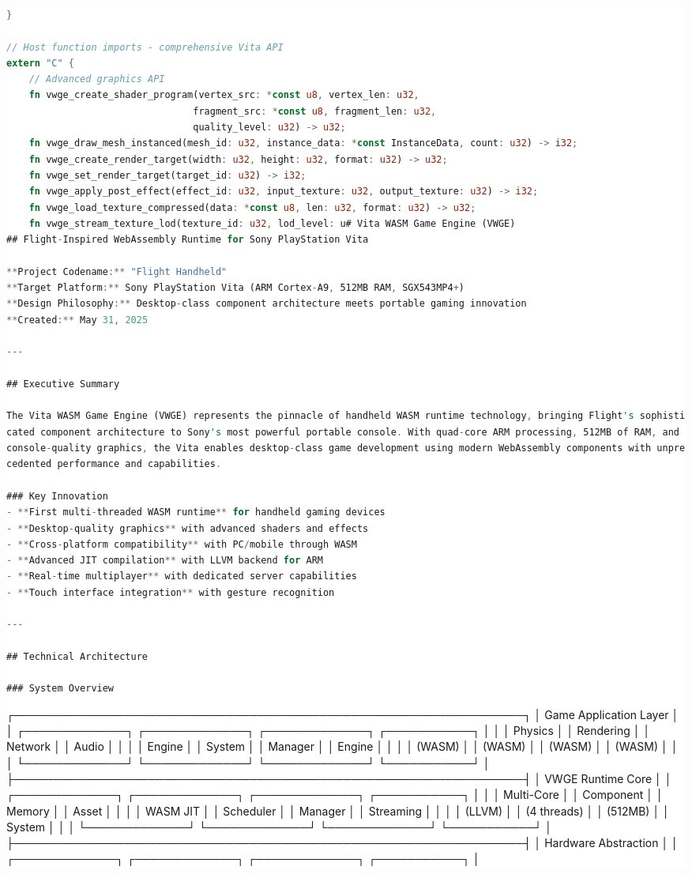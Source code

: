 ```rust
}

// Host function imports - comprehensive Vita API
extern "C" {
    // Advanced graphics API
    fn vwge_create_shader_program(vertex_src: *const u8, vertex_len: u32, 
                                 fragment_src: *const u8, fragment_len: u32,
                                 quality_level: u32) -> u32;
    fn vwge_draw_mesh_instanced(mesh_id: u32, instance_data: *const InstanceData, count: u32) -> i32;
    fn vwge_create_render_target(width: u32, height: u32, format: u32) -> u32;
    fn vwge_set_render_target(target_id: u32) -> i32;
    fn vwge_apply_post_effect(effect_id: u32, input_texture: u32, output_texture: u32) -> i32;
    fn vwge_load_texture_compressed(data: *const u8, len: u32, format: u32) -> u32;
    fn vwge_stream_texture_lod(texture_id: u32, lod_level: u# Vita WASM Game Engine (VWGE)
## Flight-Inspired WebAssembly Runtime for Sony PlayStation Vita

**Project Codename:** "Flight Handheld"  
**Target Platform:** Sony PlayStation Vita (ARM Cortex-A9, 512MB RAM, SGX543MP4+)  
**Design Philosophy:** Desktop-class component architecture meets portable gaming innovation  
**Created:** May 31, 2025

---

## Executive Summary

The Vita WASM Game Engine (VWGE) represents the pinnacle of handheld WASM runtime technology, bringing Flight's sophisticated component architecture to Sony's most powerful portable console. With quad-core ARM processing, 512MB of RAM, and console-quality graphics, the Vita enables desktop-class game development using modern WebAssembly components with unprecedented performance and capabilities.

### Key Innovation
- **First multi-threaded WASM runtime** for handheld gaming devices
- **Desktop-quality graphics** with advanced shaders and effects
- **Cross-platform compatibility** with PC/mobile through WASM
- **Advanced JIT compilation** with LLVM backend for ARM
- **Real-time multiplayer** with dedicated server capabilities
- **Touch interface integration** with gesture recognition

---

## Technical Architecture

### System Overview

```
┌─────────────────────────────────────────────────────────────────┐
│                    Game Application Layer                       │
│  ┌─────────────┐ ┌─────────────┐ ┌─────────────┐ ┌───────────┐ │
│  │   Physics   │ │  Rendering  │ │  Network    │ │   Audio   │ │
│  │   Engine    │ │   System    │ │  Manager    │ │  Engine   │ │
│  │  (WASM)     │ │  (WASM)     │ │  (WASM)     │ │ (WASM)    │ │
│  └─────────────┘ └─────────────┘ └─────────────┘ └───────────┘ │
├─────────────────────────────────────────────────────────────────┤
│                    VWGE Runtime Core                            │
│  ┌─────────────┐ ┌─────────────┐ ┌─────────────┐ ┌───────────┐ │
│  │ Multi-Core  │ │ Component   │ │ Memory      │ │ Asset     │ │
│  │ WASM JIT    │ │ Scheduler   │ │ Manager     │ │ Streaming │ │
│  │ (LLVM)      │ │ (4 threads) │ │ (512MB)     │ │ System    │ │
│  └─────────────┘ └─────────────┘ └─────────────┘ └───────────┘ │
├─────────────────────────────────────────────────────────────────┤
│                     Hardware Abstraction                       │
│  ┌─────────────┐ ┌─────────────┐ ┌─────────────┐ ┌───────────┐ │